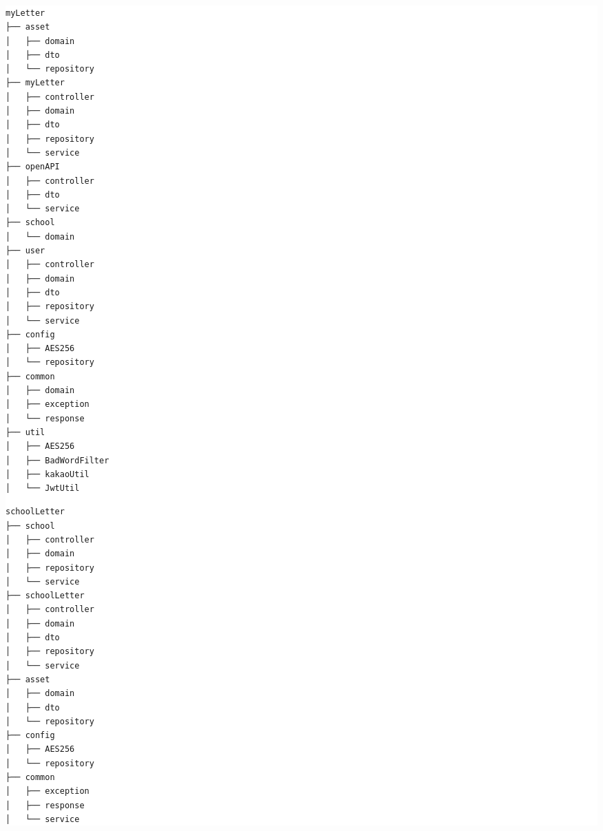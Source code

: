 ```
myLetter
├── asset
│   ├── domain
│   ├── dto
│   └── repository
├── myLetter
│   ├── controller
│   ├── domain
│   ├── dto
│   ├── repository
│   └── service
├── openAPI
│   ├── controller
│   ├── dto
│   └── service
├── school
│   └── domain
├── user
│   ├── controller
│   ├── domain
│   ├── dto
│   ├── repository
│   └── service
├── config
│   ├── AES256
│   └── repository
├── common
│   ├── domain
│   ├── exception
│   └── response
├── util
│   ├── AES256
│   ├── BadWordFilter
│   ├── kakaoUtil
│   └── JwtUtil
```

```
schoolLetter
├── school
│   ├── controller
│   ├── domain
│   ├── repository
│   └── service
├── schoolLetter
│   ├── controller
│   ├── domain
│   ├── dto
│   ├── repository
│   └── service
├── asset
│   ├── domain
│   ├── dto
│   └── repository
├── config
│   ├── AES256
│   └── repository
├── common
│   ├── exception
│   ├── response
│   └── service
```
